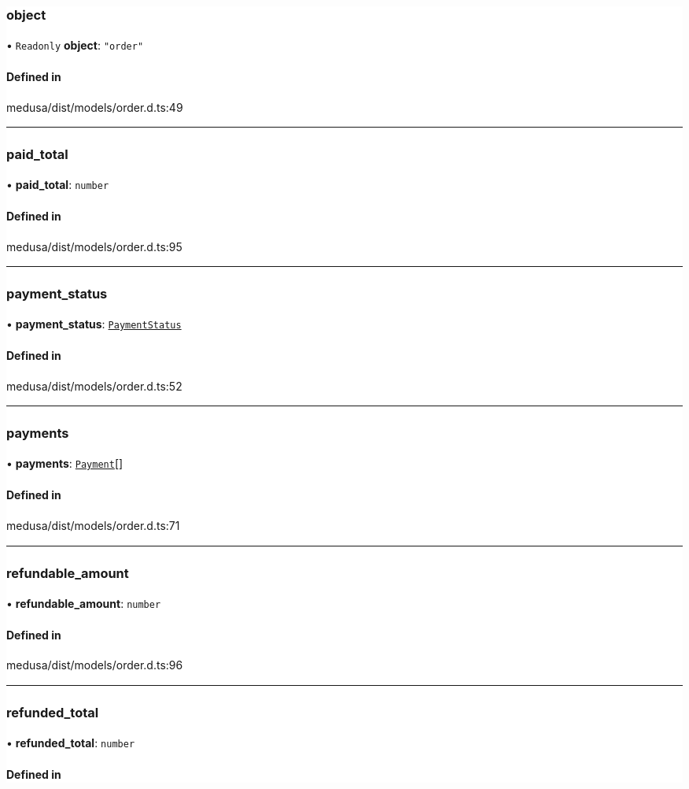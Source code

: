 ### object

• `Readonly` **object**: ``"order"``

#### Defined in

medusa/dist/models/order.d.ts:49

___

### paid\_total

• **paid\_total**: `number`

#### Defined in

medusa/dist/models/order.d.ts:95

___

### payment\_status

• **payment\_status**: [`PaymentStatus`](../enums/internal.PaymentStatus.md)

#### Defined in

medusa/dist/models/order.d.ts:52

___

### payments

• **payments**: [`Payment`](internal.Payment.md)[]

#### Defined in

medusa/dist/models/order.d.ts:71

___

### refundable\_amount

• **refundable\_amount**: `number`

#### Defined in

medusa/dist/models/order.d.ts:96

___

### refunded\_total

• **refunded\_total**: `number`

#### Defined in
